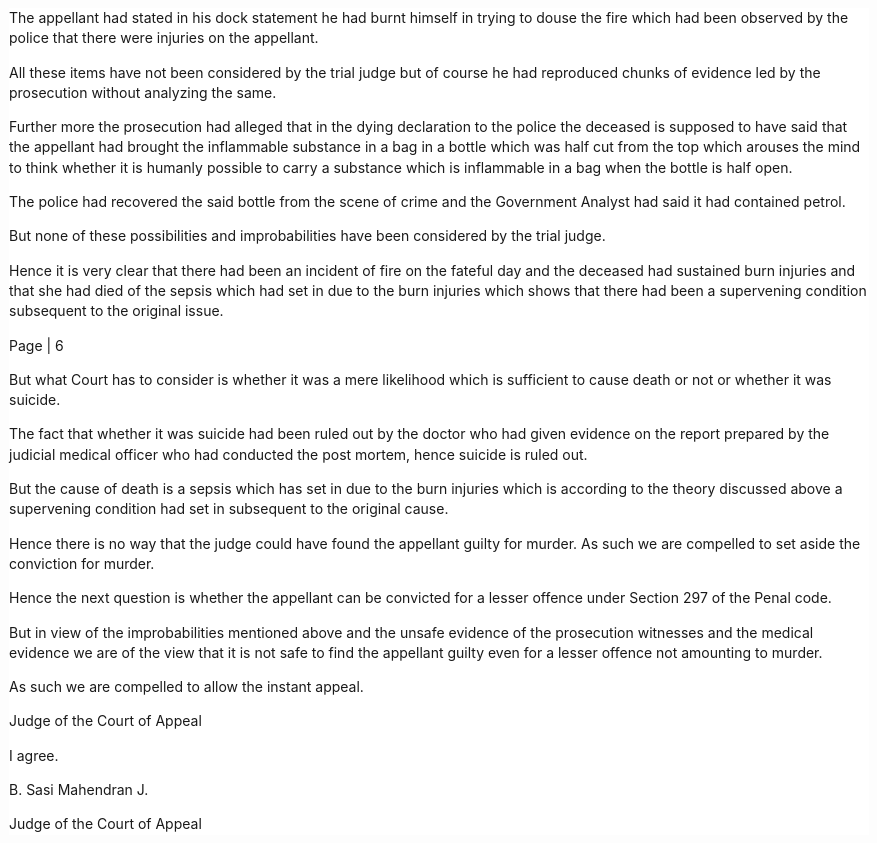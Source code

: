 The appellant had stated in his dock statement he had burnt himself in trying to douse the fire which had been observed by the police that there were injuries on the appellant.

All these items have not been considered by the trial judge but of course he had reproduced chunks of evidence led by the prosecution without analyzing the same.

Further more the prosecution had alleged that in the dying declaration to the police the deceased is supposed to have said that the appellant had brought the inflammable substance in a bag in a bottle which was half cut from the top which arouses the mind to think whether it is humanly possible to carry a substance which is inflammable in a bag when the bottle is half open.

The police had recovered the said bottle from the scene of crime and the Government Analyst had said it had contained petrol.

But none of these possibilities and improbabilities have been considered by the trial judge.

Hence it is very clear that there had been an incident of fire on the fateful day and the deceased had sustained burn injuries and that she had died of the sepsis which had set in due to the burn injuries which shows that there had been a supervening condition subsequent to the original issue.

Page | 6

But what Court has to consider is whether it was a mere likelihood which is sufficient to cause death or not or whether it was suicide.

The fact that whether it was suicide had been ruled out by the doctor who had given evidence on the report prepared by the judicial medical officer who had conducted the post mortem, hence suicide is ruled out.

But the cause of death is a sepsis which has set in due to the burn injuries which is according to the theory discussed above a supervening condition had set in subsequent to the original cause.

Hence there is no way that the judge could have found the appellant guilty for murder. As such we are compelled to set aside the conviction for murder.

Hence the next question is whether the appellant can be convicted for a lesser offence under Section 297 of the Penal code.

But in view of the improbabilities mentioned above and the unsafe evidence of the prosecution witnesses and the medical evidence we are of the view that it is not safe to find the appellant guilty even for a lesser offence not amounting to murder.

As such we are compelled to allow the instant appeal.

Judge of the Court of Appeal

I agree.

B. Sasi Mahendran J.

Judge of the Court of Appeal